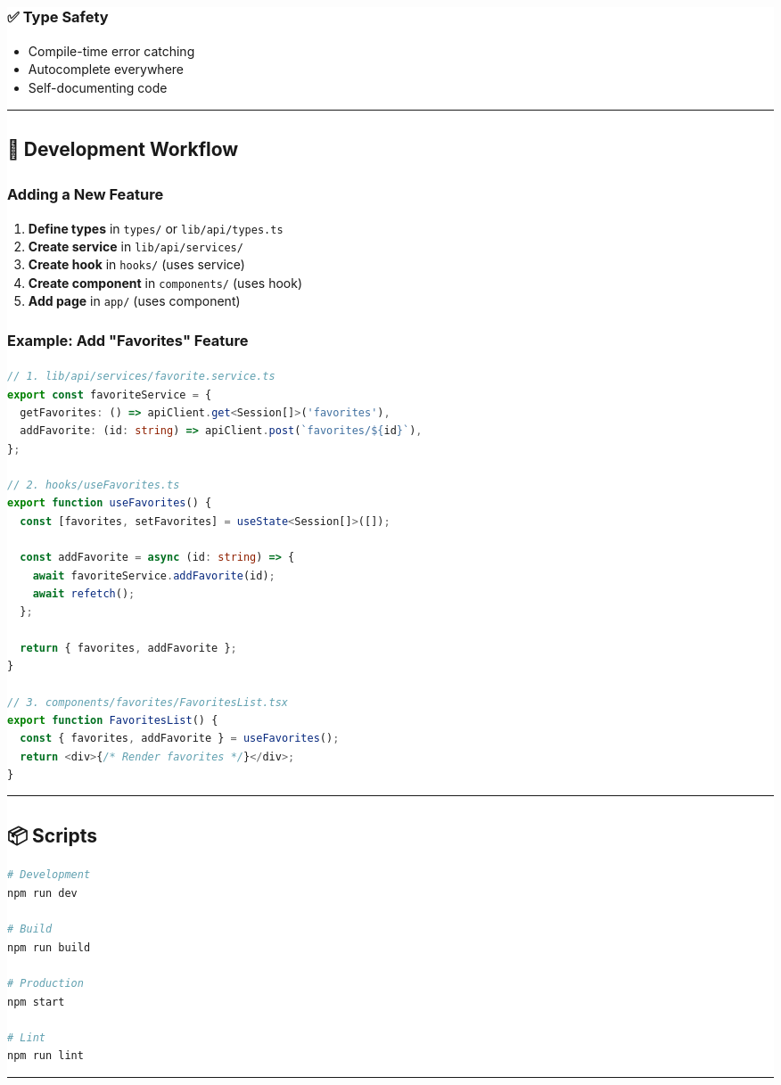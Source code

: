 ### ✅ Type Safety
- Compile-time error catching
- Autocomplete everywhere
- Self-documenting code

---

## 🚀 Development Workflow

### Adding a New Feature

1. **Define types** in `types/` or `lib/api/types.ts`
2. **Create service** in `lib/api/services/`
3. **Create hook** in `hooks/` (uses service)
4. **Create component** in `components/` (uses hook)
5. **Add page** in `app/` (uses component)

### Example: Add "Favorites" Feature

```typescript
// 1. lib/api/services/favorite.service.ts
export const favoriteService = {
  getFavorites: () => apiClient.get<Session[]>('favorites'),
  addFavorite: (id: string) => apiClient.post(`favorites/${id}`),
};

// 2. hooks/useFavorites.ts
export function useFavorites() {
  const [favorites, setFavorites] = useState<Session[]>([]);
  
  const addFavorite = async (id: string) => {
    await favoriteService.addFavorite(id);
    await refetch();
  };
  
  return { favorites, addFavorite };
}

// 3. components/favorites/FavoritesList.tsx
export function FavoritesList() {
  const { favorites, addFavorite } = useFavorites();
  return <div>{/* Render favorites */}</div>;
}
```

---

## 📦 Scripts

```bash
# Development
npm run dev

# Build
npm run build

# Production
npm start

# Lint
npm run lint
```

---